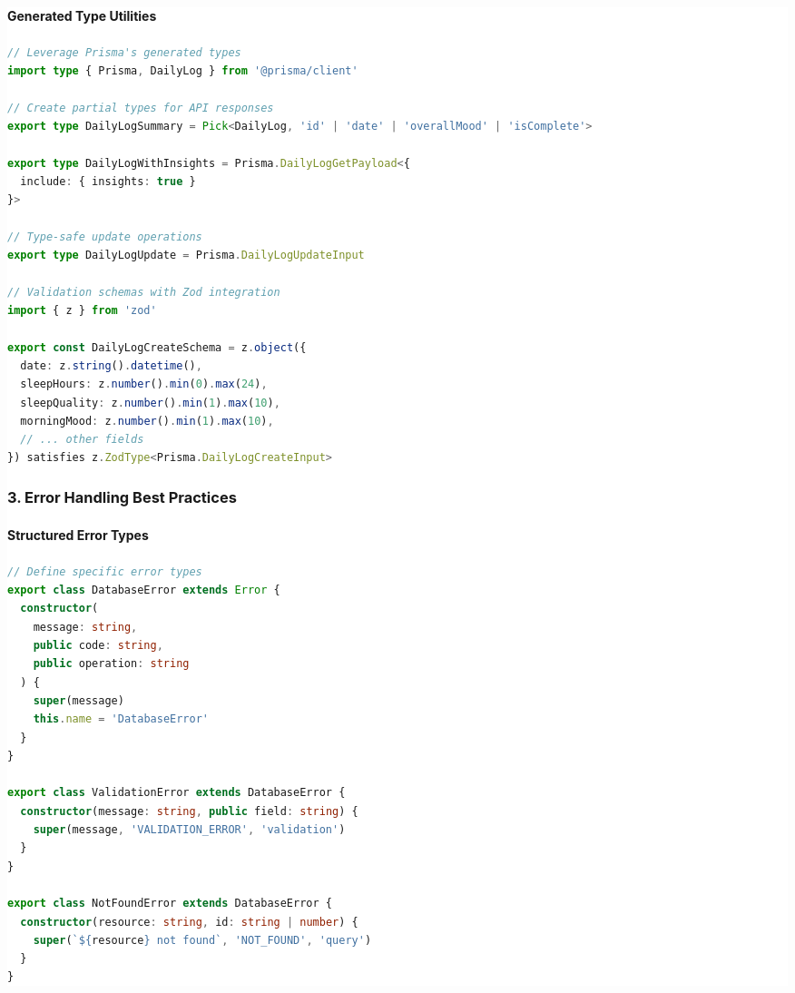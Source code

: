 #### Generated Type Utilities
```typescript
// Leverage Prisma's generated types
import type { Prisma, DailyLog } from '@prisma/client'

// Create partial types for API responses
export type DailyLogSummary = Pick<DailyLog, 'id' | 'date' | 'overallMood' | 'isComplete'>

export type DailyLogWithInsights = Prisma.DailyLogGetPayload<{
  include: { insights: true }
}>

// Type-safe update operations
export type DailyLogUpdate = Prisma.DailyLogUpdateInput

// Validation schemas with Zod integration
import { z } from 'zod'

export const DailyLogCreateSchema = z.object({
  date: z.string().datetime(),
  sleepHours: z.number().min(0).max(24),
  sleepQuality: z.number().min(1).max(10),
  morningMood: z.number().min(1).max(10),
  // ... other fields
}) satisfies z.ZodType<Prisma.DailyLogCreateInput>
```

### 3. Error Handling Best Practices

#### Structured Error Types
```typescript
// Define specific error types
export class DatabaseError extends Error {
  constructor(
    message: string,
    public code: string,
    public operation: string
  ) {
    super(message)
    this.name = 'DatabaseError'
  }
}

export class ValidationError extends DatabaseError {
  constructor(message: string, public field: string) {
    super(message, 'VALIDATION_ERROR', 'validation')
  }
}

export class NotFoundError extends DatabaseError {
  constructor(resource: string, id: string | number) {
    super(`${resource} not found`, 'NOT_FOUND', 'query')
  }
}
```
